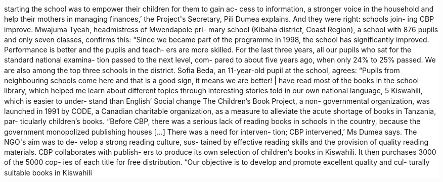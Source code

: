 starting the school was to empower 
their children for them to gain ac- 
cess to information, a stronger 
voice in the household and help 
their mothers in managing finances,’ 
the Project's Secretary, Pili Dumea 
explains. 
And they were right: schools join- 
ing CBP improve. Mwajuma Tyeah, 
headmistress of Mwendapole pri- 
mary school (Kibaha district, Coast 
Region), a school with 876 pupils 
and only seven classes, confirms 
this: “Since we became part of the 
programme in 1998, the school has 
significantly improved. Performance 
is better and the pupils and teach- 
ers are more skilled. For the last 
three years, all our pupils who sat 
for the standard national examina- 
tion passed to the next level, com- 
pared to about five years ago, when 
only 24% to 25% passed. We are 
also among the top three schools in 
the district. 
Sofia Beda, an 11-year-old pupil 
at the school, agrees: “Pupils from 
neighbouring schools come here 
and that is a good sign, it means we 
are better! | have read most of the 
books in the school library, which 
helped me learn about different 
topics through interesting stories 
told in our own national language, 
5 
Kiswahili, which is easier to under- 
stand than English’ 
Social change 
The Children’s Book Project, a non- 
governmental organization, was 
launched in 1991 by CODE, a 
Canadian charitable organization, 
as a measure to alleviate the acute 
shortage of books in Tanzania, par- 
ticularly children’s books. “Before 
CBP, there was a serious lack of 
reading books in schools in the 
country, because the government 
monopolized publishing houses 
[...] There was a need for interven- 
tion; CBP intervened,’ Ms Dumea 
says. The NGO's aim was to de- 
velop a strong reading culture, sus- 
tained by effective reading skills 
and the provision of quality reading 
materials. 
CBP collaborates with publish- 
ers to produce its own selection of 
children’s books in Kiswahili. It then 
purchases 3000 of the 5000 cop- 
ies of each title for free distribution. 
“Our objective is to develop and 
promote excellent quality and cul- 
turally suitable books in Kiswahili 